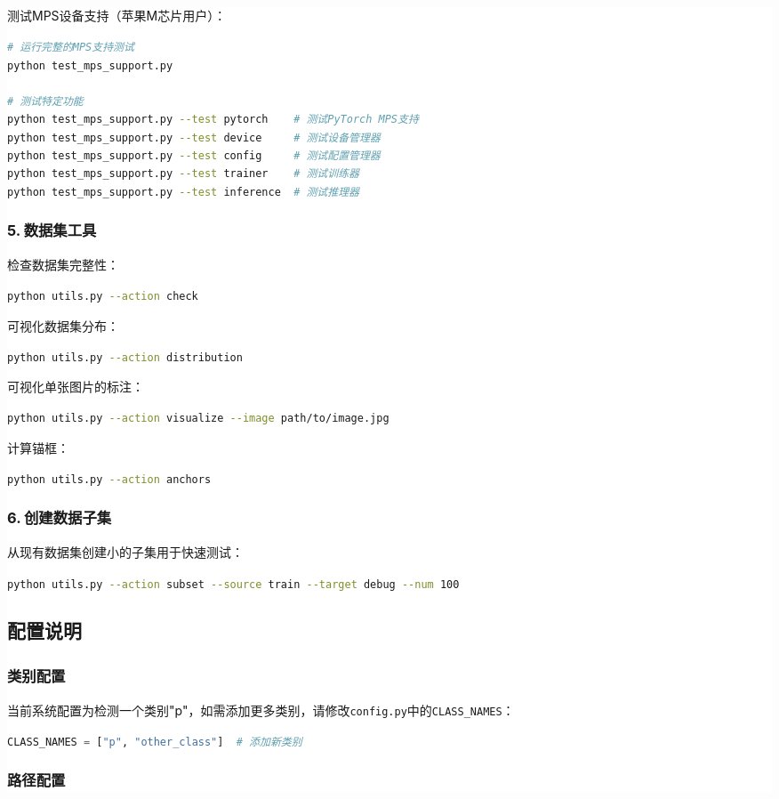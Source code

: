 测试MPS设备支持（苹果M芯片用户）：

```bash
# 运行完整的MPS支持测试
python test_mps_support.py

# 测试特定功能
python test_mps_support.py --test pytorch    # 测试PyTorch MPS支持
python test_mps_support.py --test device     # 测试设备管理器
python test_mps_support.py --test config     # 测试配置管理器
python test_mps_support.py --test trainer    # 测试训练器
python test_mps_support.py --test inference  # 测试推理器
```

### 5. 数据集工具

检查数据集完整性：

```bash
python utils.py --action check
```

可视化数据集分布：

```bash
python utils.py --action distribution
```

可视化单张图片的标注：

```bash
python utils.py --action visualize --image path/to/image.jpg
```

计算锚框：

```bash
python utils.py --action anchors
```

### 6. 创建数据子集

从现有数据集创建小的子集用于快速测试：

```bash
python utils.py --action subset --source train --target debug --num 100
```

## 配置说明

### 类别配置

当前系统配置为检测一个类别"p"，如需添加更多类别，请修改`config.py`中的`CLASS_NAMES`：

```python
CLASS_NAMES = ["p", "other_class"]  # 添加新类别
```

### 路径配置
